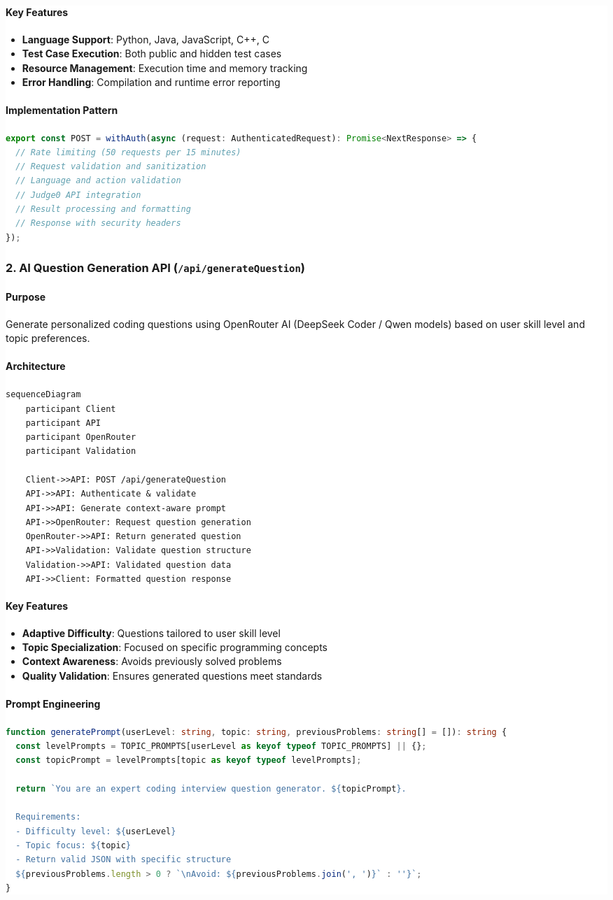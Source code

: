 #### Key Features
- **Language Support**: Python, Java, JavaScript, C++, C
- **Test Case Execution**: Both public and hidden test cases
- **Resource Management**: Execution time and memory tracking
- **Error Handling**: Compilation and runtime error reporting

#### Implementation Pattern
```typescript
export const POST = withAuth(async (request: AuthenticatedRequest): Promise<NextResponse> => {
  // Rate limiting (50 requests per 15 minutes)
  // Request validation and sanitization
  // Language and action validation
  // Judge0 API integration
  // Result processing and formatting
  // Response with security headers
});
```

### 2. AI Question Generation API (`/api/generateQuestion`)

#### Purpose
Generate personalized coding questions using OpenRouter AI (DeepSeek Coder / Qwen models) based on user skill level and topic preferences.

#### Architecture
```mermaid
sequenceDiagram
    participant Client
    participant API
    participant OpenRouter
    participant Validation

    Client->>API: POST /api/generateQuestion
    API->>API: Authenticate & validate
    API->>API: Generate context-aware prompt
    API->>OpenRouter: Request question generation
    OpenRouter->>API: Return generated question
    API->>Validation: Validate question structure
    Validation->>API: Validated question data
    API->>Client: Formatted question response
```

#### Key Features
- **Adaptive Difficulty**: Questions tailored to user skill level
- **Topic Specialization**: Focused on specific programming concepts
- **Context Awareness**: Avoids previously solved problems
- **Quality Validation**: Ensures generated questions meet standards

#### Prompt Engineering
```typescript
function generatePrompt(userLevel: string, topic: string, previousProblems: string[] = []): string {
  const levelPrompts = TOPIC_PROMPTS[userLevel as keyof typeof TOPIC_PROMPTS] || {};
  const topicPrompt = levelPrompts[topic as keyof typeof levelPrompts];
  
  return `You are an expert coding interview question generator. ${topicPrompt}.
  
  Requirements:
  - Difficulty level: ${userLevel}
  - Topic focus: ${topic}
  - Return valid JSON with specific structure
  ${previousProblems.length > 0 ? `\nAvoid: ${previousProblems.join(', ')}` : ''}`;
}
```

